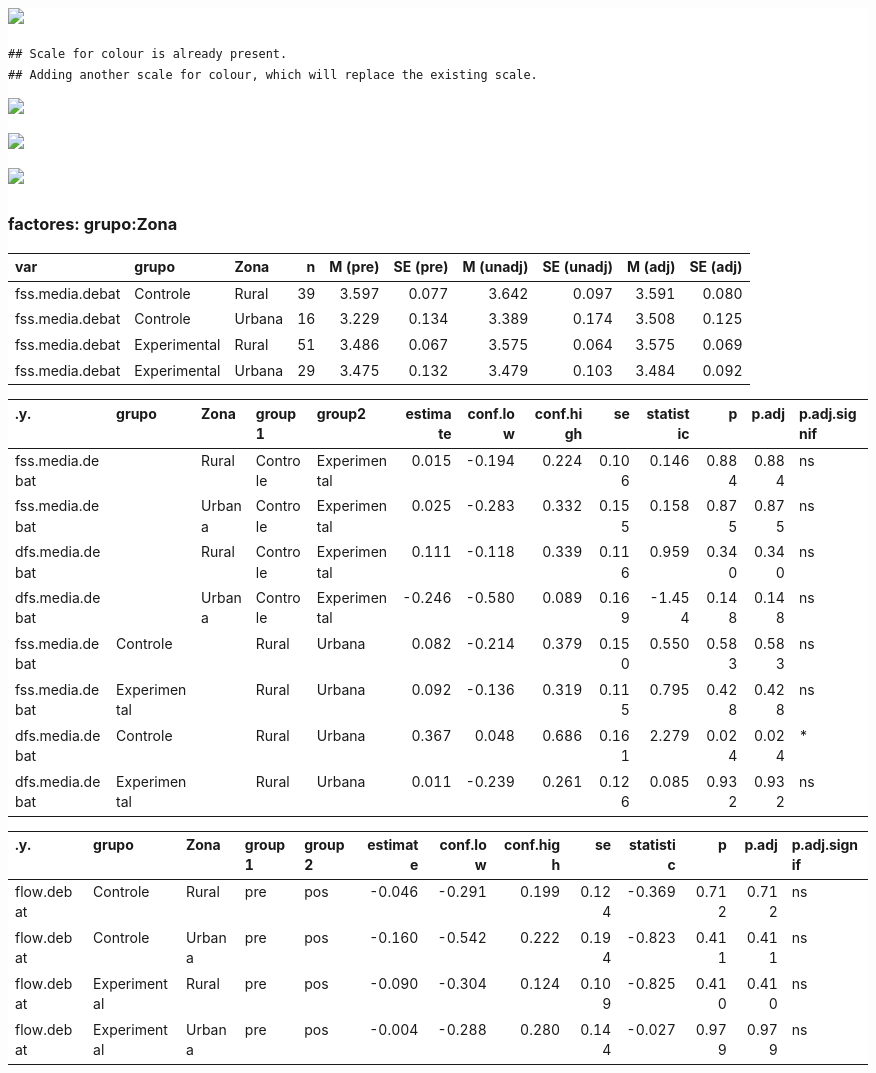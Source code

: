 ![](C:/Users/geise/OneDrive/Workspace/WordGen-Stari-2/results/wordgen-flow.debat-Serie-9-ano_files/figure-gfm/unnamed-chunk-32-1.png)

    ## Scale for colour is already present.
    ## Adding another scale for colour, which will replace the existing scale.

![](C:/Users/geise/OneDrive/Workspace/WordGen-Stari-2/results/wordgen-flow.debat-Serie-9-ano_files/figure-gfm/unnamed-chunk-33-1.png)

![](C:/Users/geise/OneDrive/Workspace/WordGen-Stari-2/results/wordgen-flow.debat-Serie-9-ano_files/figure-gfm/unnamed-chunk-35-1.png)

![](C:/Users/geise/OneDrive/Workspace/WordGen-Stari-2/results/wordgen-flow.debat-Serie-9-ano_files/figure-gfm/unnamed-chunk-37-1.png)

### factores: **grupo:Zona**

| var             | grupo        | Zona   |   n | M (pre) | SE (pre) | M (unadj) | SE (unadj) | M (adj) | SE (adj) |
|:----------------|:-------------|:-------|----:|--------:|---------:|----------:|-----------:|--------:|---------:|
| fss.media.debat | Controle     | Rural  |  39 |   3.597 |    0.077 |     3.642 |      0.097 |   3.591 |    0.080 |
| fss.media.debat | Controle     | Urbana |  16 |   3.229 |    0.134 |     3.389 |      0.174 |   3.508 |    0.125 |
| fss.media.debat | Experimental | Rural  |  51 |   3.486 |    0.067 |     3.575 |      0.064 |   3.575 |    0.069 |
| fss.media.debat | Experimental | Urbana |  29 |   3.475 |    0.132 |     3.479 |      0.103 |   3.484 |    0.092 |

| .y.             | grupo        | Zona   | group1   | group2       | estimate | conf.low | conf.high |    se | statistic |     p | p.adj | p.adj.signif |
|:----------------|:-------------|:-------|:---------|:-------------|---------:|---------:|----------:|------:|----------:|------:|------:|:-------------|
| fss.media.debat |              | Rural  | Controle | Experimental |    0.015 |   -0.194 |     0.224 | 0.106 |     0.146 | 0.884 | 0.884 | ns           |
| fss.media.debat |              | Urbana | Controle | Experimental |    0.025 |   -0.283 |     0.332 | 0.155 |     0.158 | 0.875 | 0.875 | ns           |
| dfs.media.debat |              | Rural  | Controle | Experimental |    0.111 |   -0.118 |     0.339 | 0.116 |     0.959 | 0.340 | 0.340 | ns           |
| dfs.media.debat |              | Urbana | Controle | Experimental |   -0.246 |   -0.580 |     0.089 | 0.169 |    -1.454 | 0.148 | 0.148 | ns           |
| fss.media.debat | Controle     |        | Rural    | Urbana       |    0.082 |   -0.214 |     0.379 | 0.150 |     0.550 | 0.583 | 0.583 | ns           |
| fss.media.debat | Experimental |        | Rural    | Urbana       |    0.092 |   -0.136 |     0.319 | 0.115 |     0.795 | 0.428 | 0.428 | ns           |
| dfs.media.debat | Controle     |        | Rural    | Urbana       |    0.367 |    0.048 |     0.686 | 0.161 |     2.279 | 0.024 | 0.024 | \*           |
| dfs.media.debat | Experimental |        | Rural    | Urbana       |    0.011 |   -0.239 |     0.261 | 0.126 |     0.085 | 0.932 | 0.932 | ns           |

| .y.        | grupo        | Zona   | group1 | group2 | estimate | conf.low | conf.high |    se | statistic |     p | p.adj | p.adj.signif |
|:-----------|:-------------|:-------|:-------|:-------|---------:|---------:|----------:|------:|----------:|------:|------:|:-------------|
| flow.debat | Controle     | Rural  | pre    | pos    |   -0.046 |   -0.291 |     0.199 | 0.124 |    -0.369 | 0.712 | 0.712 | ns           |
| flow.debat | Controle     | Urbana | pre    | pos    |   -0.160 |   -0.542 |     0.222 | 0.194 |    -0.823 | 0.411 | 0.411 | ns           |
| flow.debat | Experimental | Rural  | pre    | pos    |   -0.090 |   -0.304 |     0.124 | 0.109 |    -0.825 | 0.410 | 0.410 | ns           |
| flow.debat | Experimental | Urbana | pre    | pos    |   -0.004 |   -0.288 |     0.280 | 0.144 |    -0.027 | 0.979 | 0.979 | ns           |
